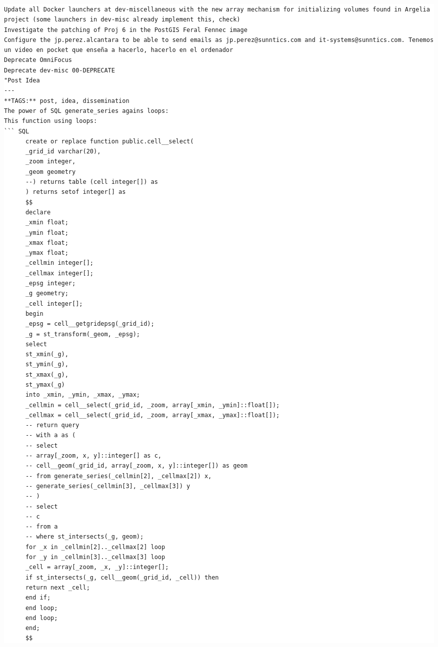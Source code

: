     Update all Docker launchers at dev-miscellaneous with the new array mechanism for initializing volumes found in Argelia project (some launchers in dev-misc already implement this, check)
    Investigate the patching of Proj 6 in the PostGIS Feral Fennec image
    Configure the jp.perez.alcantara to be able to send emails as jp.perez@sunntics.com and it-systems@sunntics.com. Tenemos un video en pocket que enseña a hacerlo, hacerlo en el ordenador
    Deprecate OmniFocus
    Deprecate dev-misc 00-DEPRECATE
    "Post Idea
    ---
    **TAGS:** post, idea, dissemination
    The power of SQL generate_series agains loops:
    This function using loops:
    ``` SQL
    	  create or replace function public.cell__select(
    	  _grid_id varchar(20),
    	  _zoom integer,
    	  _geom geometry
    	  --) returns table (cell integer[]) as
    	  ) returns setof integer[] as
    	  $$
    	  declare
    	  _xmin float;
    	  _ymin float;
    	  _xmax float;
    	  _ymax float;
    	  _cellmin integer[];
    	  _cellmax integer[];
    	  _epsg integer;
    	  _g geometry;
    	  _cell integer[];
    	  begin
    	  _epsg = cell__getgridepsg(_grid_id);
    	  _g = st_transform(_geom, _epsg);
    	  select
    	  st_xmin(_g),
    	  st_ymin(_g),
    	  st_xmax(_g),
    	  st_ymax(_g)
    	  into _xmin, _ymin, _xmax, _ymax;
    	  _cellmin = cell__select(_grid_id, _zoom, array[_xmin, _ymin]::float[]);
    	  _cellmax = cell__select(_grid_id, _zoom, array[_xmax, _ymax]::float[]);
    	  -- return query
    	  -- with a as (
    	  -- select
    	  -- array[_zoom, x, y]::integer[] as c,
    	  -- cell__geom(_grid_id, array[_zoom, x, y]::integer[]) as geom
    	  -- from generate_series(_cellmin[2], _cellmax[2]) x,
    	  -- generate_series(_cellmin[3], _cellmax[3]) y
    	  -- )
    	  -- select
    	  -- c
    	  -- from a
    	  -- where st_intersects(_g, geom);
    	  for _x in _cellmin[2].._cellmax[2] loop
    	  for _y in _cellmin[3].._cellmax[3] loop
    	  _cell = array[_zoom, _x, _y]::integer[];
    	  if st_intersects(_g, cell__geom(_grid_id, _cell)) then
    	  return next _cell;
    	  end if;
    	  end loop;
    	  end loop;
    	  end;
    	  $$